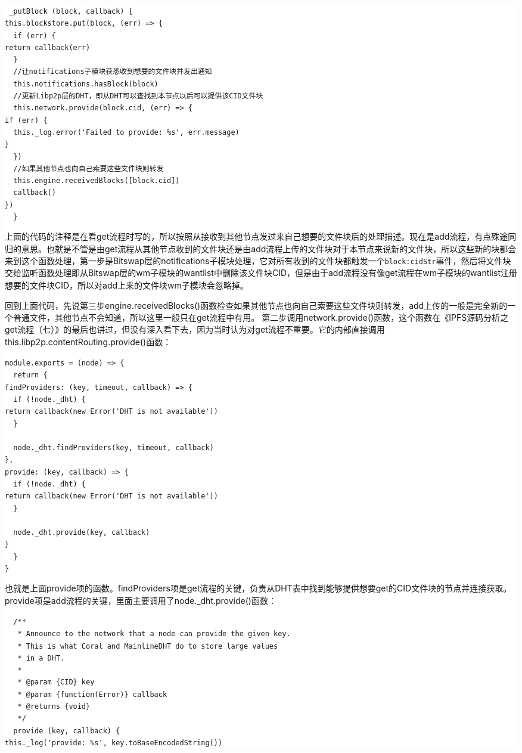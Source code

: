      _putBlock (block, callback) {
    this.blockstore.put(block, (err) => {
      if (err) {
    return callback(err)
      }
      //让notifications子模块获悉收到想要的文件块并发出通知
      this.notifications.hasBlock(block)
      //更新Libp2p层的DHT，即从DHT可以查找到本节点以后可以提供该CID文件块
      this.network.provide(block.cid, (err) => {
    if (err) {
      this._log.error('Failed to provide: %s', err.message)
    }
      })
      //如果其他节点也向自己索要这些文件块则转发
      this.engine.receivedBlocks([block.cid])
      callback()
    })
      }
上面的代码的注释是在看get流程时写的，所以按照从接收到其他节点发过来自己想要的文件块后的处理描述。现在是add流程，有点殊途同归的意思。也就是不管是由get流程从其他节点收到的文件块还是由add流程上传的文件块对于本节点来说新的文件块，所以这些新的块都会来到这个函数处理，第一步是Bitswap层的notifications子模块处理，它对所有收到的文件块都触发一个`block:cidStr`事件，然后将文件块交给监听函数处理即从Bitswap层的wm子模块的wantlist中删除该文件块CID，但是由于add流程没有像get流程在wm子模块的wantlist注册想要的文件块CID，所以对add上来的文件块wm子模块会忽略掉。

回到上面代码，先说第三步engine.receivedBlocks()函数检查如果其他节点也向自己索要这些文件块则转发，add上传的一般是完全新的一个普通文件，其他节点不会知道，所以这里一般只在get流程中有用。
第二步调用network.provide()函数，这个函数在《IPFS源码分析之get流程（七）》的最后也讲过，但没有深入看下去，因为当时认为对get流程不重要。它的内部直接调用this.libp2p.contentRouting.provide()函数：

    module.exports = (node) => {
      return {
    findProviders: (key, timeout, callback) => {
      if (!node._dht) {
    return callback(new Error('DHT is not available'))
      }
    
      node._dht.findProviders(key, timeout, callback)
    },
    provide: (key, callback) => {
      if (!node._dht) {
    return callback(new Error('DHT is not available'))
      }
    
      node._dht.provide(key, callback)
    }
      }
    }
也就是上面provide项的函数。findProviders项是get流程的关键，负责从DHT表中找到能够提供想要get的CID文件块的节点并连接获取。provide项是add流程的关键，里面主要调用了node._dht.provide()函数：

      /**
       * Announce to the network that a node can provide the given key.
       * This is what Coral and MainlineDHT do to store large values
       * in a DHT.
       *
       * @param {CID} key
       * @param {function(Error)} callback
       * @returns {void}
       */
      provide (key, callback) {
    this._log('provide: %s', key.toBaseEncodedString())
    